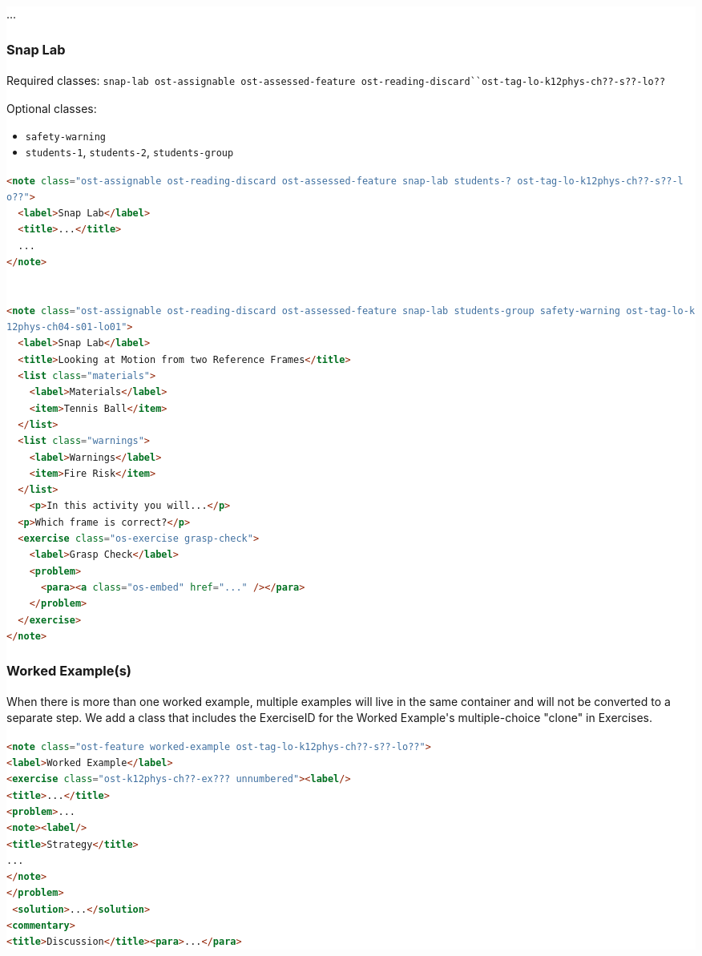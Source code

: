 <note class="fun-in-physics ost-assessed-feature ost-tag-lo-k12phys-ch12-s01-lo04">
...
</note>

### Snap Lab

Required classes: `snap-lab ost-assignable ost-assessed-feature ost-reading-discard``ost-tag-lo-k12phys-ch??-s??-lo??`

Optional classes:

- `safety-warning`
- `students-1`, `students-2`, `students-group`

```html
<note class="ost-assignable ost-reading-discard ost-assessed-feature snap-lab students-? ost-tag-lo-k12phys-ch??-s??-lo??">
  <label>Snap Lab</label>
  <title>...</title>
  ...
</note>


<note class="ost-assignable ost-reading-discard ost-assessed-feature snap-lab students-group safety-warning ost-tag-lo-k12phys-ch04-s01-lo01">
  <label>Snap Lab</label>
  <title>Looking at Motion from two Reference Frames</title>
  <list class="materials">
    <label>Materials</label>
    <item>Tennis Ball</item>
  </list>
  <list class="warnings">
    <label>Warnings</label>
    <item>Fire Risk</item>
  </list>
    <p>In this activity you will...</p>
  <p>Which frame is correct?</p>
  <exercise class="os-exercise grasp-check">
    <label>Grasp Check</label>
    <problem>
      <para><a class="os-embed" href="..." /></para>
    </problem>
  </exercise>
</note>
```

### Worked Example(s)

When there is more than one worked example, multiple examples will live in the same container and will not be converted to a separate step. We add a class that includes the ExerciseID for the Worked Example's multiple-choice "clone" in Exercises.

```html
<note class="ost-feature worked-example ost-tag-lo-k12phys-ch??-s??-lo??">
<label>Worked Example</label>
<exercise class="ost-k12phys-ch??-ex??? unnumbered"><label/>
<title>...</title>
<problem>...
<note><label/>
<title>Strategy</title>
...
</note>
</problem>
 <solution>...</solution>
<commentary>
<title>Discussion</title><para>...</para>
```